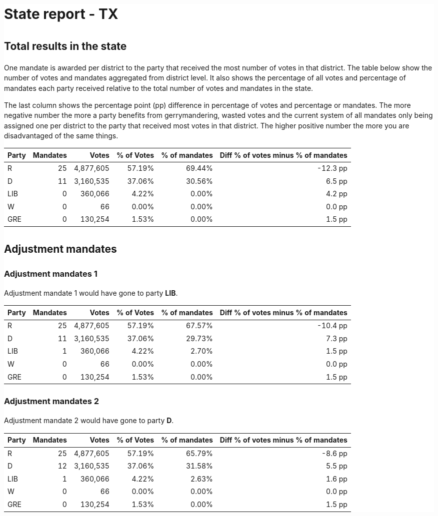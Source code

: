 # State report - TX

## Total results in the state

One mandate is awarded per district to the party that received the most number of votes in that district. The table below show the number of votes and mandates aggregated from district level. It also shows the percentage of  all votes and percentage of mandates each party received relative to the total number of votes and mandates in the state.

The last column shows the percentage point (pp) difference in percentage of votes and percentage or mandates. The more negative number the more a party benefits from gerrymandering, wasted votes and the current system of all mandates only being assigned one per district to the party that received most votes in that district. The higher positive number the more you are disadvantaged of the same things.

| Party | Mandates | Votes | % of Votes |  % of mandates | Diff % of votes minus % of mandates |
|---|--:|--:|--:|--:|--:|
|R|25|4,877,605|57.19%|69.44%|-12.3 pp|
|D|11|3,160,535|37.06%|30.56%|6.5 pp|
|LIB|0|360,066|4.22%|0.00%|4.2 pp|
|W|0|66|0.00%|0.00%|0.0 pp|
|GRE|0|130,254|1.53%|0.00%|1.5 pp|

## Adjustment mandates

### Adjustment mandates 1

Adjustment mandate 1 would have gone to party **LIB**.

| Party | Mandates | Votes | % of Votes |  % of mandates | Diff % of votes minus % of mandates |
|---|--:|--:|--:|--:|--:|
|R|25|4,877,605|57.19%|67.57%|-10.4 pp|
|D|11|3,160,535|37.06%|29.73%|7.3 pp|
|LIB|1|360,066|4.22%|2.70%|1.5 pp|
|W|0|66|0.00%|0.00%|0.0 pp|
|GRE|0|130,254|1.53%|0.00%|1.5 pp|

### Adjustment mandates 2

Adjustment mandate 2 would have gone to party **D**.

| Party | Mandates | Votes | % of Votes |  % of mandates | Diff % of votes minus % of mandates |
|---|--:|--:|--:|--:|--:|
|R|25|4,877,605|57.19%|65.79%|-8.6 pp|
|D|12|3,160,535|37.06%|31.58%|5.5 pp|
|LIB|1|360,066|4.22%|2.63%|1.6 pp|
|W|0|66|0.00%|0.00%|0.0 pp|
|GRE|0|130,254|1.53%|0.00%|1.5 pp|
